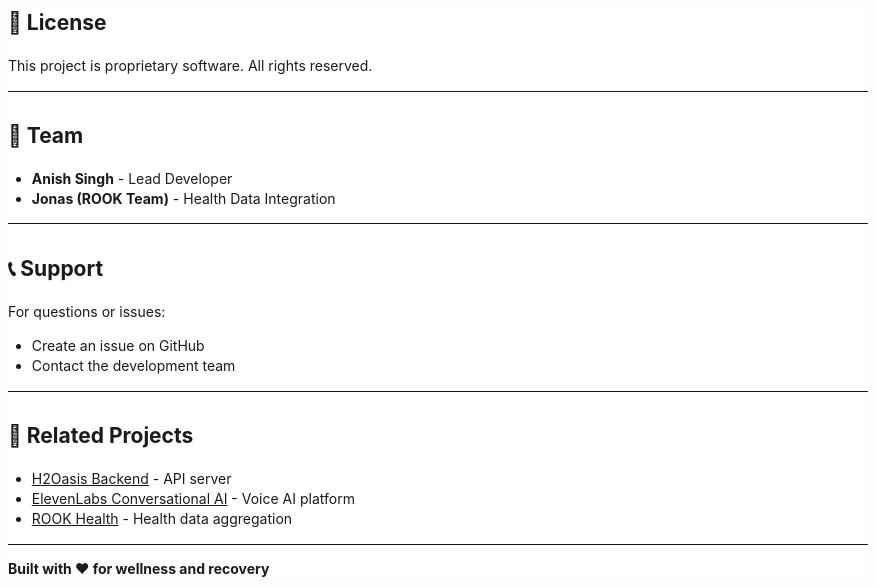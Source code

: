 
## 📄 License

This project is proprietary software. All rights reserved.

---

## 👥 Team

- **Anish Singh** - Lead Developer
- **Jonas (ROOK Team)** - Health Data Integration

---

## 📞 Support

For questions or issues:
- Create an issue on GitHub
- Contact the development team

---

## 🔗 Related Projects

- [H2Oasis Backend](https://github.com/AnishSinghMorph/h2oasis-backend) - API server
- [ElevenLabs Conversational AI](https://elevenlabs.io) - Voice AI platform
- [ROOK Health](https://tryrook.io) - Health data aggregation

---

**Built with ❤️ for wellness and recovery**
